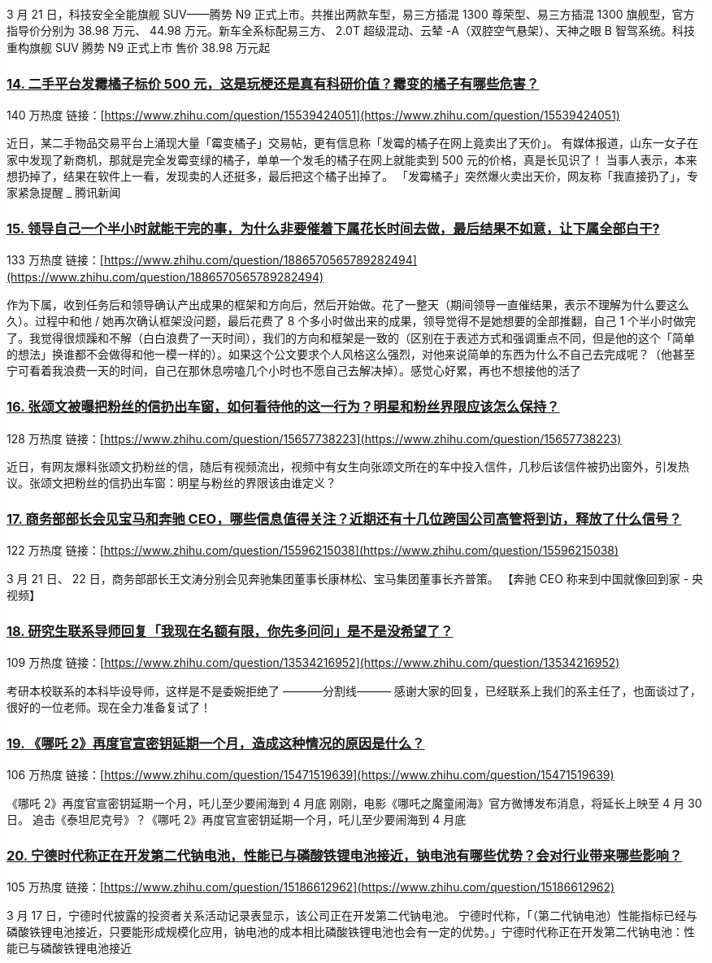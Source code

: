 3 月 21 日，科技安全全能旗舰 SUV——腾势 N9 正式上市。共推出两款车型，易三方插混 1300 尊荣型、易三方插混 1300 旗舰型，官方指导价分别为 38.98 万元、 44.98 万元。新车全系标配易三方、 2.0T 超级混动、云辇 -A（双腔空气悬架）、天神之眼 B 智驾系统。科技重构旗舰 SUV 腾势 N9 正式上市 售价 38.98 万元起

### [14. 二手平台发霉橘子标价 500 元，这是玩梗还是真有科研价值？霉变的橘子有哪些危害？](https://www.zhihu.com/question/15539424051)
140 万热度 链接：[https://www.zhihu.com/question/15539424051](https://www.zhihu.com/question/15539424051)

近日，某二手物品交易平台上涌现大量「霉变橘子」交易帖，更有信息称「发霉的橘子在网上竟卖出了天价」。 有媒体报道，山东一女子在家中发现了新商机，那就是完全发霉变绿的橘子，单单一个发毛的橘子在网上就能卖到 500 元的价格，真是长见识了！ 当事人表示，本来想扔掉了，结果在软件上一看，发现卖的人还挺多，最后把这个橘子出掉了。 「发霉橘子」突然爆火卖出天价，网友称「我直接扔了」，专家紧急提醒 _ 腾讯新闻

### [15. 领导自己一个半小时就能干完的事，为什么非要催着下属花长时间去做，最后结果不如意，让下属全部白干?](https://www.zhihu.com/question/1886570565789282494)
133 万热度 链接：[https://www.zhihu.com/question/1886570565789282494](https://www.zhihu.com/question/1886570565789282494)

作为下属，收到任务后和领导确认产出成果的框架和方向后，然后开始做。花了一整天（期间领导一直催结果，表示不理解为什么要这么久）。过程中和他 / 她再次确认框架没问题，最后花费了 8 个多小时做出来的成果，领导觉得不是她想要的全部推翻，自己 1 个半小时做完了。我觉得很烦躁和不解（白白浪费了一天时间），我们的方向和框架是一致的（区别在于表述方式和强调重点不同，但是他的这个「简单的想法」换谁都不会做得和他一模一样的）。如果这个公文要求个人风格这么强烈，对他来说简单的东西为什么不自己去完成呢？（他甚至宁可看着我浪费一天的时间，自己在那休息唠嗑几个小时也不愿自己去解决掉）。感觉心好累，再也不想接他的活了

### [16. 张颂文被曝把粉丝的信扔出车窗，如何看待他的这一行为？明星和粉丝界限应该怎么保持？](https://www.zhihu.com/question/15657738223)
128 万热度 链接：[https://www.zhihu.com/question/15657738223](https://www.zhihu.com/question/15657738223)

近日，有网友爆料张颂文扔粉丝的信，随后有视频流出，视频中有女生向张颂文所在的车中投入信件，几秒后该信件被扔出窗外，引发热议。张颂文把粉丝的信扔出车窗：明星与粉丝的界限该由谁定义？

### [17. 商务部部长会见宝马和奔驰 CEO，哪些信息值得关注？近期还有十几位跨国公司高管将到访，释放了什么信号？](https://www.zhihu.com/question/15596215038)
122 万热度 链接：[https://www.zhihu.com/question/15596215038](https://www.zhihu.com/question/15596215038)

3 月 21 日、 22 日，商务部部长王文涛分别会见奔驰集团董事长康林松、宝马集团董事长齐普策。 【奔驰 CEO 称来到中国就像回到家 - 央视频】

### [18. 研究生联系导师回复「我现在名额有限，你先多问问」是不是没希望了？](https://www.zhihu.com/question/13534216952)
109 万热度 链接：[https://www.zhihu.com/question/13534216952](https://www.zhihu.com/question/13534216952)

考研本校联系的本科毕设导师，这样是不是委婉拒绝了 ———–分割线——— 感谢大家的回复，已经联系上我们的系主任了，也面谈过了，很好的一位老师。现在全力准备复试了！

### [19. 《哪吒 2》再度官宣密钥延期一个月，造成这种情况的原因是什么？](https://www.zhihu.com/question/15471519639)
106 万热度 链接：[https://www.zhihu.com/question/15471519639](https://www.zhihu.com/question/15471519639)

《哪吒 2》再度官宣密钥延期一个月，吒儿至少要闹海到 4 月底 刚刚，电影《哪吒之魔童闹海》官方微博发布消息，将延长上映至 4 月 30 日。 追击《泰坦尼克号》？《哪吒 2》再度官宣密钥延期一个月，吒儿至少要闹海到 4 月底

### [20. 宁德时代称正在开发第二代钠电池，性能已与磷酸铁锂电池接近，钠电池有哪些优势？会对行业带来哪些影响？](https://www.zhihu.com/question/15186612962)
105 万热度 链接：[https://www.zhihu.com/question/15186612962](https://www.zhihu.com/question/15186612962)

3 月 17 日，宁德时代披露的投资者关系活动记录表显示，该公司正在开发第二代钠电池。 	 宁德时代称，「（第二代钠电池）性能指标已经与磷酸铁锂电池接近，只要能形成规模化应用，钠电池的成本相比磷酸铁锂电池也会有一定的优势。」宁德时代称正在开发第二代钠电池：性能已与磷酸铁锂电池接近
